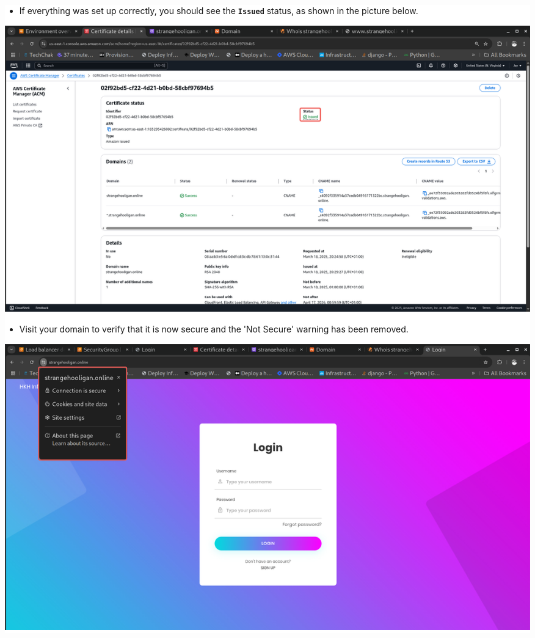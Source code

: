 - If everything was set up correctly, you should see the **`Issued`** status, as shown in the picture below.

![](img/29.png)

- Visit your domain to verify that it is now secure and the 'Not Secure' warning has been removed.

![](img/30.png)
